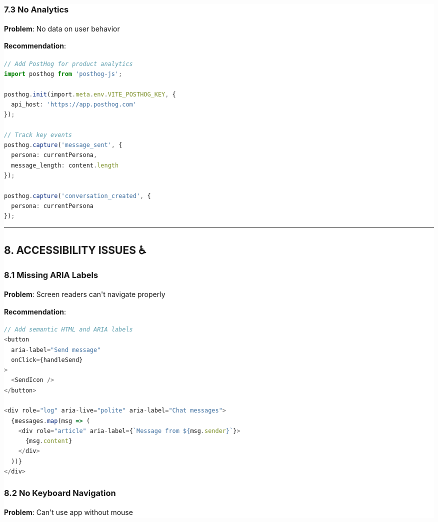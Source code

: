 ### 7.3 **No Analytics**
**Problem**: No data on user behavior

**Recommendation**:
```typescript
// Add PostHog for product analytics
import posthog from 'posthog-js';

posthog.init(import.meta.env.VITE_POSTHOG_KEY, {
  api_host: 'https://app.posthog.com'
});

// Track key events
posthog.capture('message_sent', {
  persona: currentPersona,
  message_length: content.length
});

posthog.capture('conversation_created', {
  persona: currentPersona
});
```

---

## 8. ACCESSIBILITY ISSUES ♿

### 8.1 **Missing ARIA Labels**
**Problem**: Screen readers can't navigate properly

**Recommendation**:
```typescript
// Add semantic HTML and ARIA labels
<button
  aria-label="Send message"
  onClick={handleSend}
>
  <SendIcon />
</button>

<div role="log" aria-live="polite" aria-label="Chat messages">
  {messages.map(msg => (
    <div role="article" aria-label={`Message from ${msg.sender}`}>
      {msg.content}
    </div>
  ))}
</div>
```

### 8.2 **No Keyboard Navigation**
**Problem**: Can't use app without mouse
